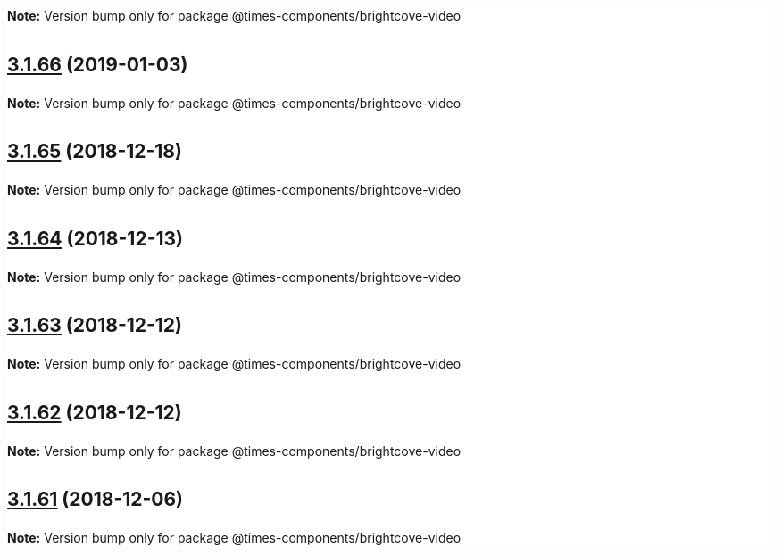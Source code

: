 **Note:** Version bump only for package @times-components/brightcove-video





## [3.1.66](https://github.com/newsuk/times-components/compare/@times-components/brightcove-video@3.1.65...@times-components/brightcove-video@3.1.66) (2019-01-03)

**Note:** Version bump only for package @times-components/brightcove-video





## [3.1.65](https://github.com/newsuk/times-components/compare/@times-components/brightcove-video@3.1.64...@times-components/brightcove-video@3.1.65) (2018-12-18)

**Note:** Version bump only for package @times-components/brightcove-video





## [3.1.64](https://github.com/newsuk/times-components/compare/@times-components/brightcove-video@3.1.63...@times-components/brightcove-video@3.1.64) (2018-12-13)

**Note:** Version bump only for package @times-components/brightcove-video





## [3.1.63](https://github.com/newsuk/times-components/compare/@times-components/brightcove-video@3.1.62...@times-components/brightcove-video@3.1.63) (2018-12-12)

**Note:** Version bump only for package @times-components/brightcove-video





## [3.1.62](https://github.com/newsuk/times-components/compare/@times-components/brightcove-video@3.1.61...@times-components/brightcove-video@3.1.62) (2018-12-12)

**Note:** Version bump only for package @times-components/brightcove-video





## [3.1.61](https://github.com/newsuk/times-components/compare/@times-components/brightcove-video@3.1.60...@times-components/brightcove-video@3.1.61) (2018-12-06)

**Note:** Version bump only for package @times-components/brightcove-video
